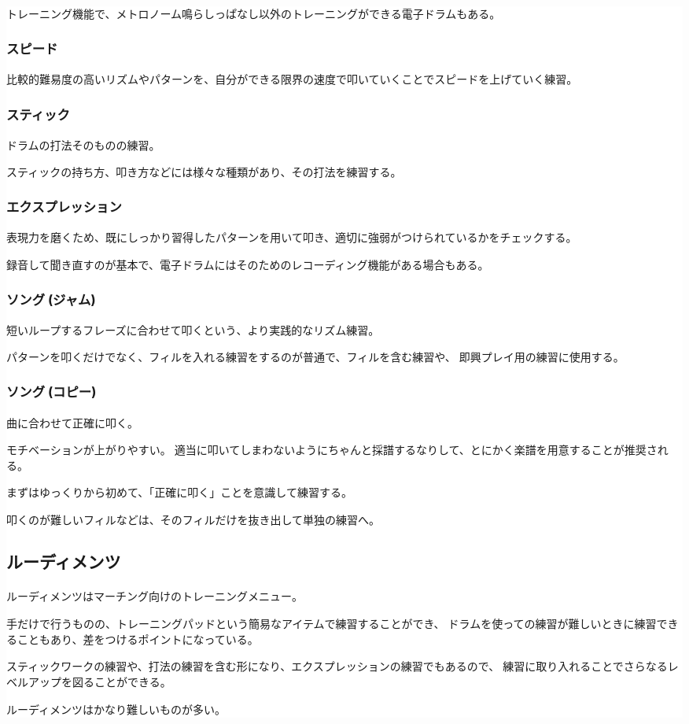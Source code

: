トレーニング機能で、メトロノーム鳴らしっぱなし以外のトレーニングができる電子ドラムもある。

### スピード

比較的難易度の高いリズムやパターンを、自分ができる限界の速度で叩いていくことでスピードを上げていく練習。

### スティック

ドラムの打法そのものの練習。

スティックの持ち方、叩き方などには様々な種類があり、その打法を練習する。

### エクスプレッション

表現力を磨くため、既にしっかり習得したパターンを用いて叩き、適切に強弱がつけられているかをチェックする。

録音して聞き直すのが基本で、電子ドラムにはそのためのレコーディング機能がある場合もある。

### ソング (ジャム)

短いループするフレーズに合わせて叩くという、より実践的なリズム練習。

パターンを叩くだけでなく、フィルを入れる練習をするのが普通で、フィルを含む練習や、
即興プレイ用の練習に使用する。

### ソング (コピー)

曲に合わせて正確に叩く。

モチベーションが上がりやすい。
適当に叩いてしまわないようにちゃんと採譜するなりして、とにかく楽譜を用意することが推奨される。

まずはゆっくりから初めて、「正確に叩く」ことを意識して練習する。

叩くのが難しいフィルなどは、そのフィルだけを抜き出して単独の練習へ。

## ルーディメンツ

ルーディメンツはマーチング向けのトレーニングメニュー。

手だけで行うものの、トレーニングパッドという簡易なアイテムで練習することができ、
ドラムを使っての練習が難しいときに練習できることもあり、差をつけるポイントになっている。

スティックワークの練習や、打法の練習を含む形になり、エクスプレッションの練習でもあるので、
練習に取り入れることでさらなるレベルアップを図ることができる。

ルーディメンツはかなり難しいものが多い。